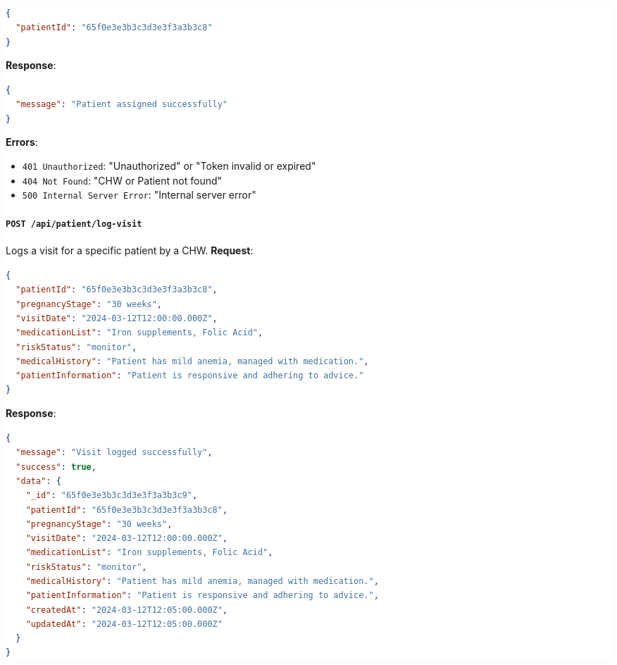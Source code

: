 ```json
{
  "patientId": "65f0e3e3b3c3d3e3f3a3b3c8"
}
```

**Response**:

```json
{
  "message": "Patient assigned successfully"
}
```

**Errors**:

- `401 Unauthorized`: "Unauthorized" or "Token invalid or expired"
- `404 Not Found`: "CHW or Patient not found"
- `500 Internal Server Error`: "Internal server error"

#### `POST /api/patient/log-visit`

Logs a visit for a specific patient by a CHW.
**Request**:

```json
{
  "patientId": "65f0e3e3b3c3d3e3f3a3b3c8",
  "pregnancyStage": "30 weeks",
  "visitDate": "2024-03-12T12:00:00.000Z",
  "medicationList": "Iron supplements, Folic Acid",
  "riskStatus": "monitor",
  "medicalHistory": "Patient has mild anemia, managed with medication.",
  "patientInformation": "Patient is responsive and adhering to advice."
}
```

**Response**:

```json
{
  "message": "Visit logged successfully",
  "success": true,
  "data": {
    "_id": "65f0e3e3b3c3d3e3f3a3b3c9",
    "patientId": "65f0e3e3b3c3d3e3f3a3b3c8",
    "pregnancyStage": "30 weeks",
    "visitDate": "2024-03-12T12:00:00.000Z",
    "medicationList": "Iron supplements, Folic Acid",
    "riskStatus": "monitor",
    "medicalHistory": "Patient has mild anemia, managed with medication.",
    "patientInformation": "Patient is responsive and adhering to advice.",
    "createdAt": "2024-03-12T12:05:00.000Z",
    "updatedAt": "2024-03-12T12:05:00.000Z"
  }
}
```
